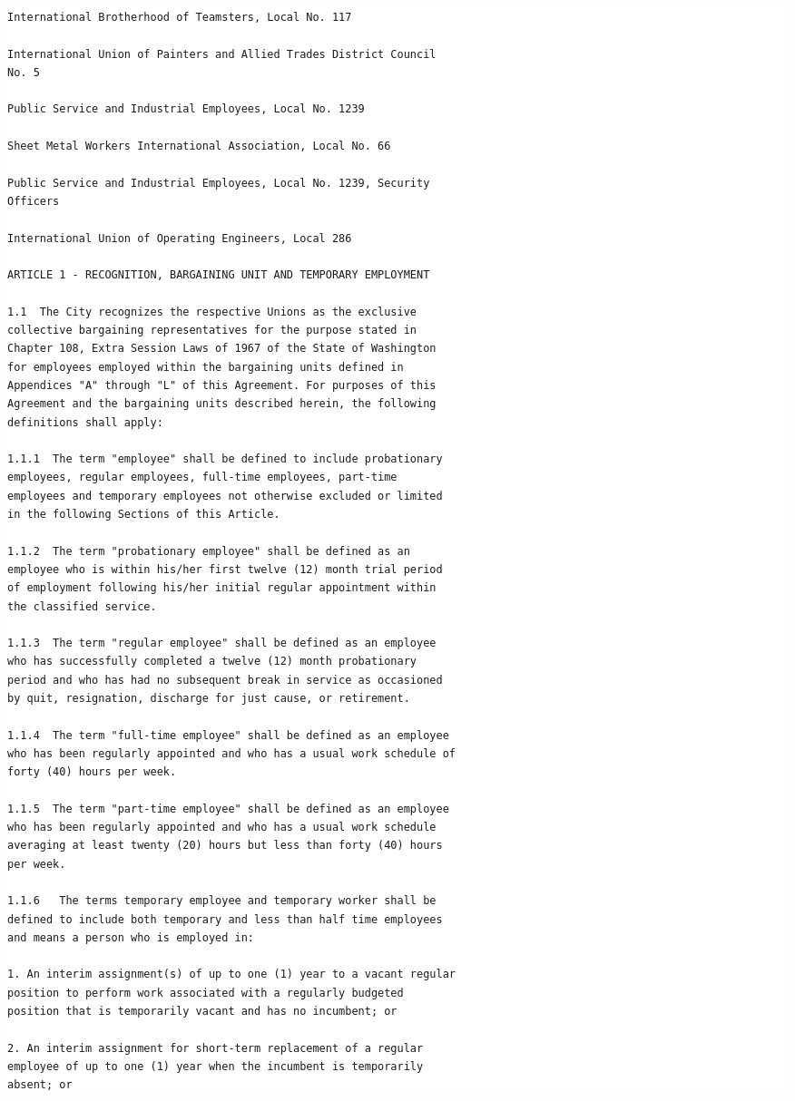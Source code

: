     International Brotherhood of Teamsters, Local No. 117  
  
    International Union of Painters and Allied Trades District Council  
    No. 5  
  
    Public Service and Industrial Employees, Local No. 1239  
  
    Sheet Metal Workers International Association, Local No. 66  
  
    Public Service and Industrial Employees, Local No. 1239, Security  
    Officers  
  
    International Union of Operating Engineers, Local 286  
  
    ARTICLE 1 - RECOGNITION, BARGAINING UNIT AND TEMPORARY EMPLOYMENT  
  
    1.1  The City recognizes the respective Unions as the exclusive  
    collective bargaining representatives for the purpose stated in  
    Chapter 108, Extra Session Laws of 1967 of the State of Washington  
    for employees employed within the bargaining units defined in  
    Appendices "A" through "L" of this Agreement. For purposes of this  
    Agreement and the bargaining units described herein, the following  
    definitions shall apply:  
  
    1.1.1  The term "employee" shall be defined to include probationary  
    employees, regular employees, full-time employees, part-time  
    employees and temporary employees not otherwise excluded or limited  
    in the following Sections of this Article.  
  
    1.1.2  The term "probationary employee" shall be defined as an  
    employee who is within his/her first twelve (12) month trial period  
    of employment following his/her initial regular appointment within  
    the classified service.  
  
    1.1.3  The term "regular employee" shall be defined as an employee  
    who has successfully completed a twelve (12) month probationary  
    period and who has had no subsequent break in service as occasioned  
    by quit, resignation, discharge for just cause, or retirement.  
  
    1.1.4  The term "full-time employee" shall be defined as an employee  
    who has been regularly appointed and who has a usual work schedule of  
    forty (40) hours per week.  
  
    1.1.5  The term "part-time employee" shall be defined as an employee  
    who has been regularly appointed and who has a usual work schedule  
    averaging at least twenty (20) hours but less than forty (40) hours  
    per week.  
  
    1.1.6   The terms temporary employee and temporary worker shall be  
    defined to include both temporary and less than half time employees  
    and means a person who is employed in:  
  
    1. An interim assignment(s) of up to one (1) year to a vacant regular  
    position to perform work associated with a regularly budgeted  
    position that is temporarily vacant and has no incumbent; or  
  
    2. An interim assignment for short-term replacement of a regular  
    employee of up to one (1) year when the incumbent is temporarily  
    absent; or  
  